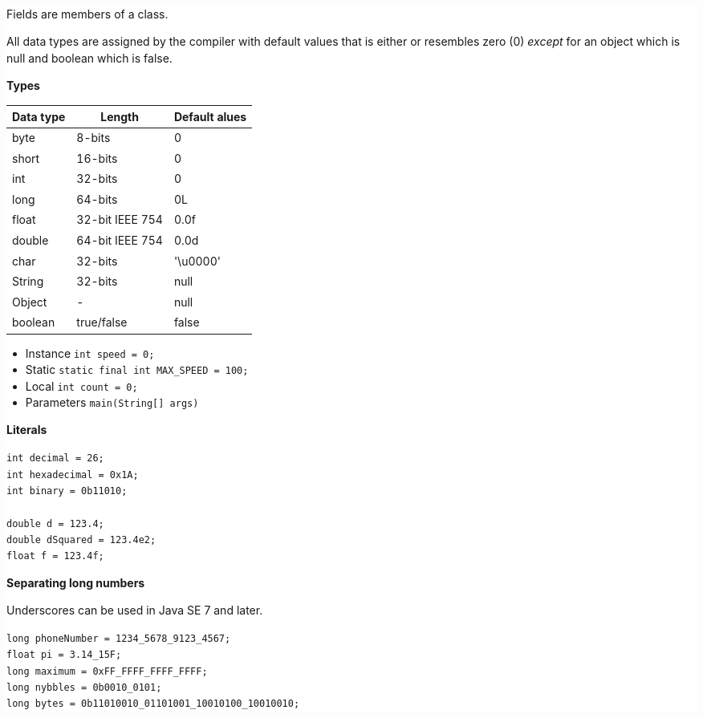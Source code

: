 Fields are members of a class.

All data types are assigned by the compiler with default values that is either or resembles zero (0) *except* for an object which is null and boolean which is false.

**Types**

| Data type | Length          | Default alues |
| --------- | --------------- | ------------- |
| byte      | 8-bits          | 0             |
| short     | 16-bits         | 0             |
| int       | 32-bits         | 0             |
| long      | 64-bits         | 0L            |
| float     | 32-bit IEEE 754 | 0.0f          |
| double    | 64-bit IEEE 754 | 0.0d          |
| char      | 32-bits         | '\u0000'      |
| String    | 32-bits         | null          |
| Object    | -               | null          |
| boolean   | true/false      | false         |

- Instance `int speed = 0;`
- Static `static final int MAX_SPEED = 100;`
- Local `int count = 0;`
- Parameters `main(String[] args)`

**Literals**
```
int decimal = 26;
int hexadecimal = 0x1A;
int binary = 0b11010;

double d = 123.4;
double dSquared = 123.4e2;
float f = 123.4f;
```

**Separating long numbers**

Underscores can be used in Java SE 7 and later.

```
long phoneNumber = 1234_5678_9123_4567;
float pi = 3.14_15F;
long maximum = 0xFF_FFFF_FFFF_FFFF;
long nybbles = 0b0010_0101;
long bytes = 0b11010010_01101001_10010100_10010010;
```

